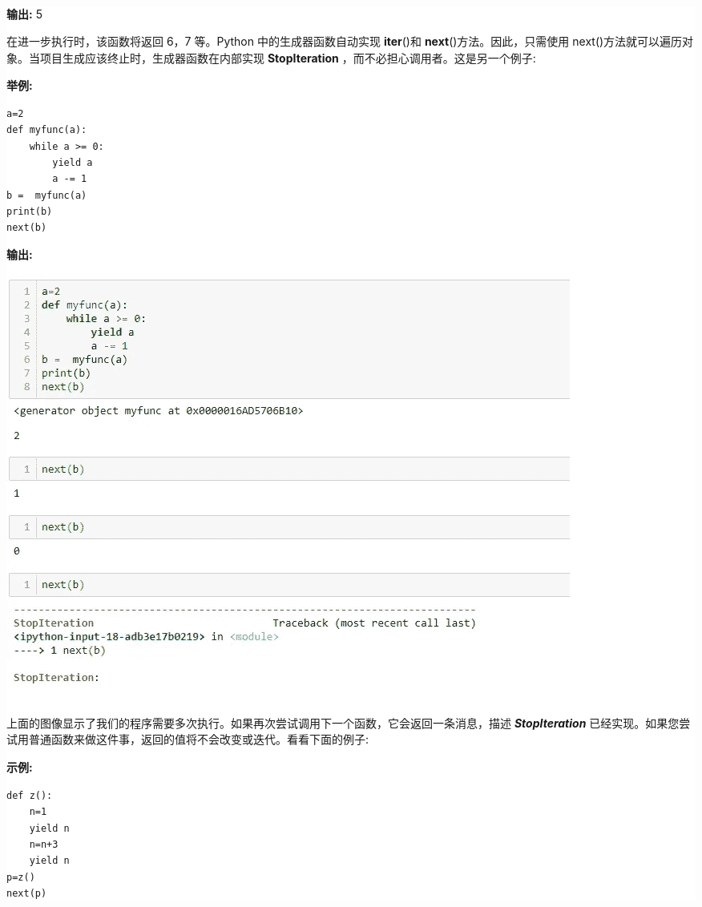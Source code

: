 **输出:** 5

在进一步执行时，该函数将返回 6，7 等。Python 中的生成器函数自动实现 __iter__()和 __next__()方法。因此，只需使用 next()方法就可以遍历对象。当项目生成应该终止时，生成器函数在内部实现 **StopIteration** ，而不必担心调用者。这是另一个例子:

**举例:**

```
a=2
def myfunc(a):
    while a >= 0:
        yield a
        a -= 1
b =  myfunc(a)
print(b)
next(b)
```

**输出:**

![](img/0718324301e17cd420b915399dc375ae.png)

上面的图像显示了我们的程序需要多次执行。如果再次尝试调用下一个函数，它会返回一条消息，描述 ***StopIteration*** 已经实现。如果您尝试用普通函数来做这件事，返回的值将不会改变或迭代。看看下面的例子:

**示例:**

```
def z():
    n=1
    yield n
    n=n+3
    yield n
p=z()
next(p)
```
